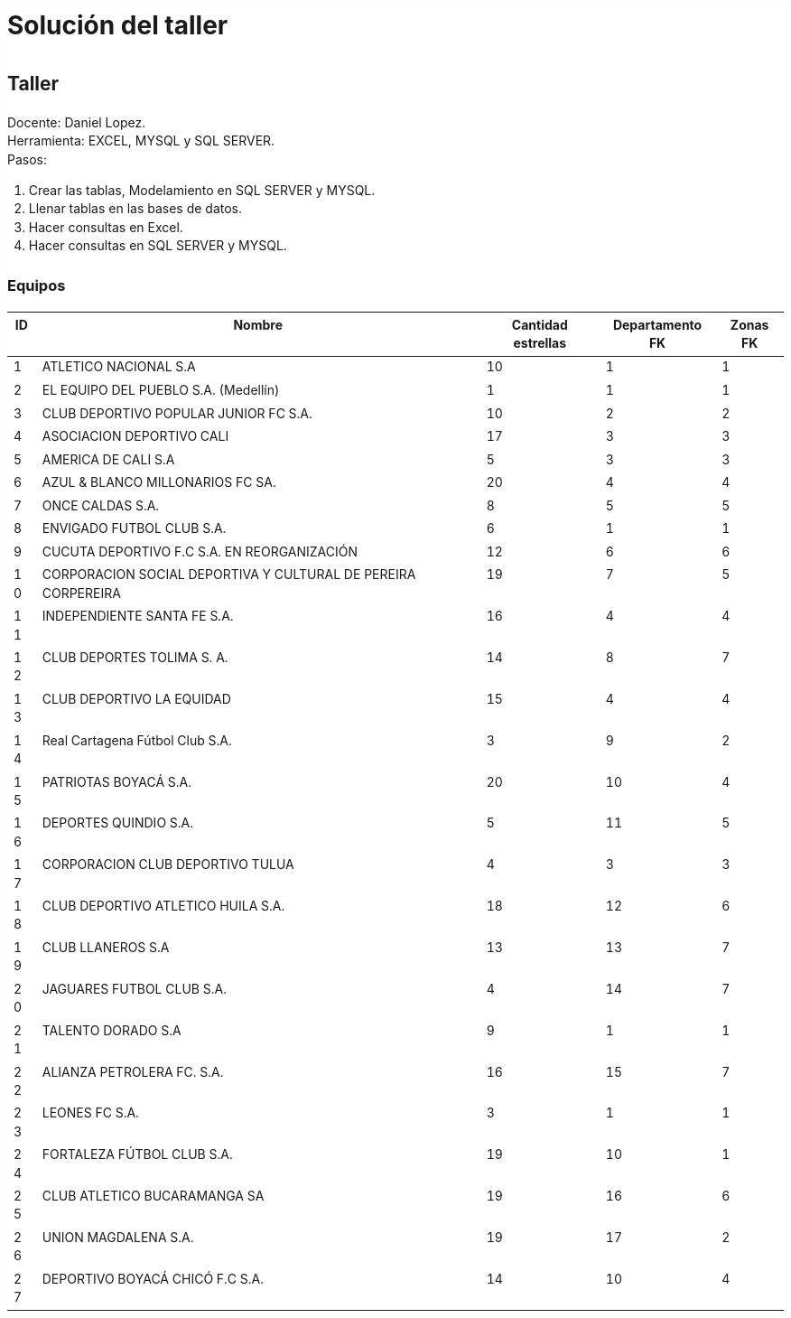 # Solución del taller

## Taller
Docente: Daniel Lopez.  
Herramienta: EXCEL, MYSQL y SQL SERVER.  
Pasos:
1. Crear las tablas, Modelamiento en SQL SERVER y MYSQL.
2. Llenar tablas en las bases de datos.
3. Hacer consultas en Excel.
4. Hacer consultas en SQL SERVER y MYSQL.

### Equipos

| ID | Nombre | Cantidad estrellas | Departamento FK | Zonas FK |
|----|--------|--------------------|-----------------|----------|
| 1  | ATLETICO NACIONAL S.A | 10 | 1 | 1 |
| 2  | EL EQUIPO DEL PUEBLO S.A. (Medellín) | 1 | 1 | 1 |
| 3  | CLUB DEPORTIVO POPULAR JUNIOR FC S.A. | 10 | 2 | 2 |
| 4  | ASOCIACION DEPORTIVO CALI | 17 | 3 | 3 |
| 5  | AMERICA DE CALI S.A | 5 | 3 | 3 |
| 6  | AZUL & BLANCO MILLONARIOS FC SA. | 20 | 4 | 4 |
| 7  | ONCE CALDAS S.A. | 8 | 5 | 5 |
| 8  | ENVIGADO FUTBOL CLUB S.A. | 6 | 1 | 1 |
| 9  | CUCUTA DEPORTIVO F.C S.A. EN REORGANIZACIÓN | 12 | 6 | 6 |
| 10 | CORPORACION SOCIAL DEPORTIVA Y CULTURAL DE PEREIRA CORPEREIRA | 19 | 7 | 5 |
| 11 | INDEPENDIENTE SANTA FE S.A. | 16 | 4 | 4 |
| 12 | CLUB DEPORTES TOLIMA S. A. | 14 | 8 | 7 |
| 13 | CLUB DEPORTIVO LA EQUIDAD | 15 | 4 | 4 |
| 14 | Real Cartagena Fútbol Club S.A. | 3 | 9 | 2 |
| 15 | PATRIOTAS BOYACÁ S.A. | 20 | 10 | 4 |
| 16 | DEPORTES QUINDIO S.A. | 5 | 11 | 5 |
| 17 | CORPORACION CLUB DEPORTIVO TULUA | 4 | 3 | 3 |
| 18 | CLUB DEPORTIVO ATLETICO HUILA S.A. | 18 | 12 | 6 |
| 19 | CLUB LLANEROS S.A | 13 | 13 | 7 |
| 20 | JAGUARES FUTBOL CLUB S.A. | 4 | 14 | 7 |
| 21 | TALENTO DORADO S.A | 9 | 1 | 1 |
| 22 | ALIANZA PETROLERA FC. S.A. | 16 | 15 | 7 |
| 23 | LEONES FC S.A. | 3 | 1 | 1 |
| 24 | FORTALEZA FÚTBOL CLUB S.A. | 19 | 10 | 1 |
| 25 | CLUB ATLETICO BUCARAMANGA SA | 19 | 16 | 6 |
| 26 | UNION MAGDALENA S.A. | 19 | 17 | 2 |
| 27 | DEPORTIVO BOYACÁ CHICÓ F.C S.A. | 14 | 10 | 4 |